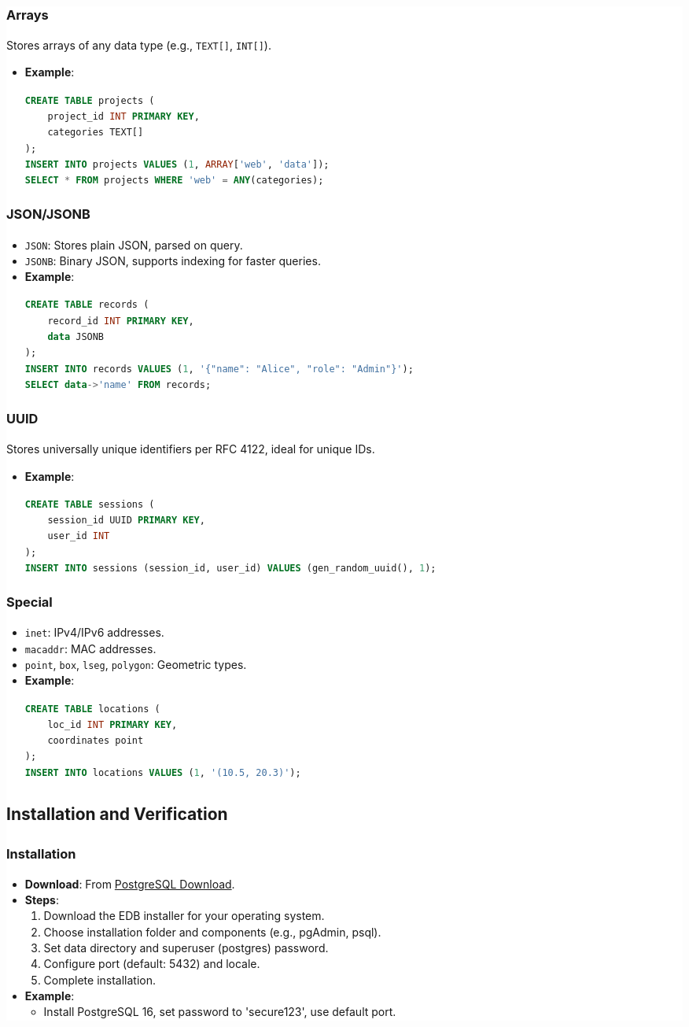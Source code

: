 ### Arrays
Stores arrays of any data type (e.g., `TEXT[]`, `INT[]`).
- **Example**:
  ```sql
  CREATE TABLE projects (
      project_id INT PRIMARY KEY,
      categories TEXT[]
  );
  INSERT INTO projects VALUES (1, ARRAY['web', 'data']);
  SELECT * FROM projects WHERE 'web' = ANY(categories);
  ```

### JSON/JSONB
- `JSON`: Stores plain JSON, parsed on query.
- `JSONB`: Binary JSON, supports indexing for faster queries.
- **Example**:
  ```sql
  CREATE TABLE records (
      record_id INT PRIMARY KEY,
      data JSONB
  );
  INSERT INTO records VALUES (1, '{"name": "Alice", "role": "Admin"}');
  SELECT data->'name' FROM records;
  ```

### UUID
Stores universally unique identifiers per RFC 4122, ideal for unique IDs.
- **Example**:
  ```sql
  CREATE TABLE sessions (
      session_id UUID PRIMARY KEY,
      user_id INT
  );
  INSERT INTO sessions (session_id, user_id) VALUES (gen_random_uuid(), 1);
  ```

### Special
- `inet`: IPv4/IPv6 addresses.
- `macaddr`: MAC addresses.
- `point`, `box`, `lseg`, `polygon`: Geometric types.
- **Example**:
  ```sql
  CREATE TABLE locations (
      loc_id INT PRIMARY KEY,
      coordinates point
  );
  INSERT INTO locations VALUES (1, '(10.5, 20.3)');
  ```

## Installation and Verification
### Installation
- **Download**: From [PostgreSQL Download](https://www.postgresql.org/download/).
- **Steps**:
  1. Download the EDB installer for your operating system.
  2. Choose installation folder and components (e.g., pgAdmin, psql).
  3. Set data directory and superuser (postgres) password.
  4. Configure port (default: 5432) and locale.
  5. Complete installation.
- **Example**:
  - Install PostgreSQL 16, set password to 'secure123', use default port.
